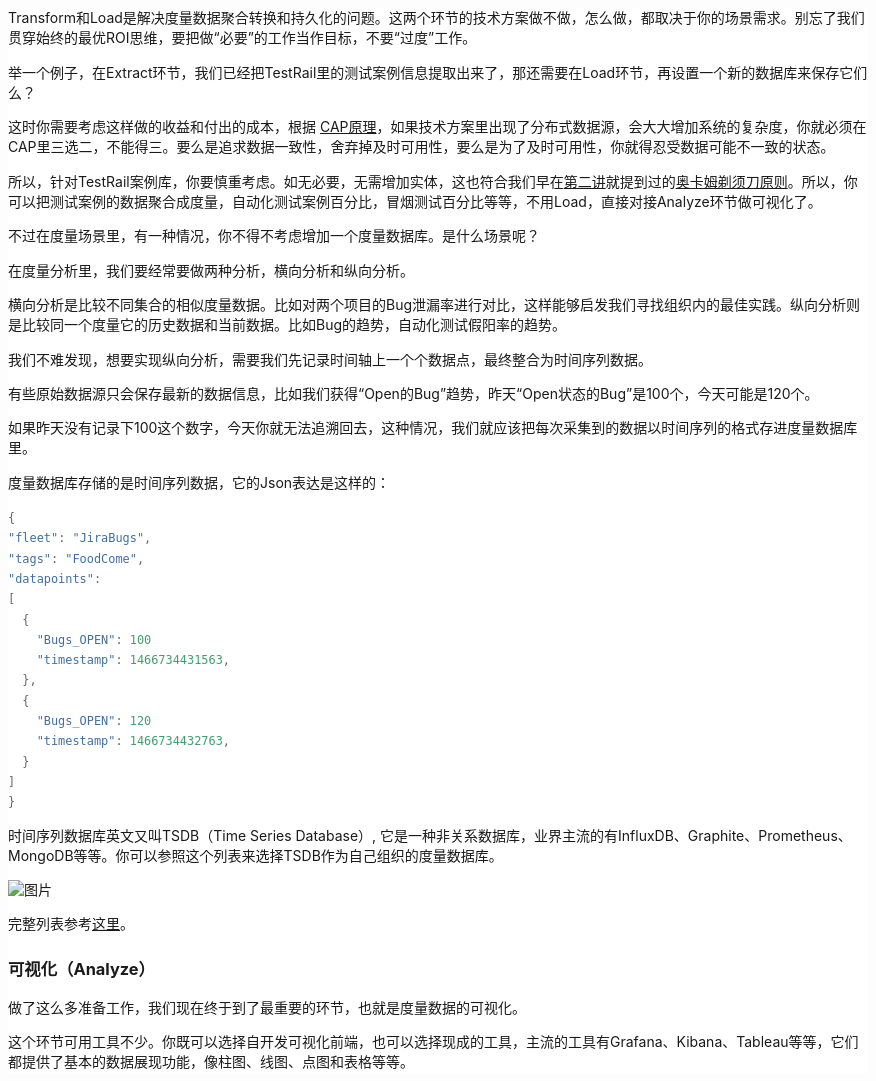 Transform和Load是解决度量数据聚合转换和持久化的问题。这两个环节的技术方案做不做，怎么做，都取决于你的场景需求。别忘了我们贯穿始终的最优ROI思维，要把做“必要”的工作当作目标，不要“过度”工作。

举一个例子，在Extract环节，我们已经把TestRail里的测试案例信息提取出来了，那还需要在Load环节，再设置一个新的数据库来保存它们么？

这时你需要考虑这样做的收益和付出的成本，根据 [CAP原理](https://zh.m.wikipedia.org/zh-hans/CAP%E5%AE%9A%E7%90%86)，如果技术方案里出现了分布式数据源，会大大增加系统的复杂度，你就必须在CAP里三选二，不能得三。要么是追求数据一致性，舍弃掉及时可用性，要么是为了及时可用性，你就得忍受数据可能不一致的状态。

所以，针对TestRail案例库，你要慎重考虑。如无必要，无需增加实体，这也符合我们早在[第二讲](https://time.geekbang.org/column/article/497405)就提到过的[奥卡姆剃须刀原则](https://zh.m.wikipedia.org/zh/%E5%A5%A5%E5%8D%A1%E5%A7%86%E5%89%83%E5%88%80)。所以，你可以把测试案例的数据聚合成度量，自动化测试案例百分比，冒烟测试百分比等等，不用Load，直接对接Analyze环节做可视化了。

不过在度量场景里，有一种情况，你不得不考虑增加一个度量数据库。是什么场景呢？

在度量分析里，我们要经常要做两种分析，横向分析和纵向分析。

横向分析是比较不同集合的相似度量数据。比如对两个项目的Bug泄漏率进行对比，这样能够启发我们寻找组织内的最佳实践。纵向分析则是比较同一个度量它的历史数据和当前数据。比如Bug的趋势，自动化测试假阳率的趋势。

我们不难发现，想要实现纵向分析，需要我们先记录时间轴上一个个数据点，最终整合为时间序列数据。

有些原始数据源只会保存最新的数据信息，比如我们获得“Open的Bug”趋势，昨天“Open状态的Bug”是100个，今天可能是120个。

如果昨天没有记录下100这个数字，今天你就无法追溯回去，这种情况，我们就应该把每次采集到的数据以时间序列的格式存进度量数据库里。

度量数据库存储的是时间序列数据，它的Json表达是这样的：

```java
{
"fleet": "JiraBugs",
"tags": "FoodCome",
"datapoints":
[
  {
    "Bugs_OPEN": 100
    "timestamp": 1466734431563,
  },
  {
    "Bugs_OPEN": 120
    "timestamp": 1466734432763,
  } 
]
}
```

时间序列数据库英文又叫TSDB（Time Series Database）, 它是一种非关系数据库，业界主流的有InfluxDB、Graphite、Prometheus、MongoDB等等。你可以参照这个列表来选择TSDB作为自己组织的度量数据库。

![图片](https://static001.geekbang.org/resource/image/54/d0/5402a2d6169aff2c9032e9ff648f08d0.jpg?wh=1920x860)

完整列表参考[这里](https://en.wikipedia.org/wiki/Time_series_database)。

### 可视化（Analyze）

做了这么多准备工作，我们现在终于到了最重要的环节，也就是度量数据的可视化。

这个环节可用工具不少。你既可以选择自开发可视化前端，也可以选择现成的工具，主流的工具有Grafana、Kibana、Tableau等等，它们都提供了基本的数据展现功能，像柱图、线图、点图和表格等等。
